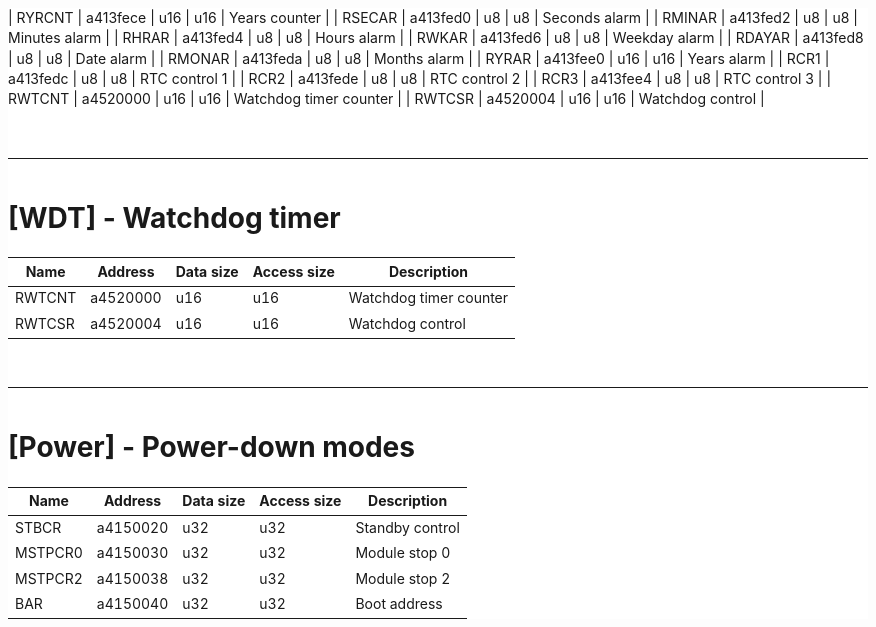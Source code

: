 | RYRCNT     | a413fece | u16       | u16         | Years counter          |
| RSECAR     | a413fed0 | u8        | u8          | Seconds alarm          |
| RMINAR     | a413fed2 | u8        | u8          | Minutes alarm          |
| RHRAR      | a413fed4 | u8        | u8          | Hours alarm            |
| RWKAR      | a413fed6 | u8        | u8          | Weekday alarm          |
| RDAYAR     | a413fed8 | u8        | u8          | Date alarm             |
| RMONAR     | a413feda | u8        | u8          | Months alarm           |
| RYRAR      | a413fee0 | u16       | u16         | Years alarm            |
| RCR1       | a413fedc | u8        | u8          | RTC control 1          |
| RCR2       | a413fede | u8        | u8          | RTC control 2          |
| RCR3       | a413fee4 | u8        | u8          | RTC control 3          |
| RWTCNT     | a4520000 | u16       | u16         | Watchdog timer counter |
| RWTCSR     | a4520004 | u16       | u16         | Watchdog control       |

<br>

---

#  [WDT] - Watchdog timer

| Name   | Address  | Data size | Access size | Description            |
|--------|----------|-----------|-------------|------------------------|
| RWTCNT | a4520000 | u16       | u16         | Watchdog timer counter |
| RWTCSR | a4520004 | u16       | u16         | Watchdog control       |

<br>

---

# [Power] - Power-down modes

| Name    | Address  | Data size | Access size | Description     |
|---------|----------|-----------|-------------|-----------------|
| STBCR   | a4150020 | u32       | u32         | Standby control |
| MSTPCR0 | a4150030 | u32       | u32         | Module stop 0   |
| MSTPCR2 | a4150038 | u32       | u32         | Module stop 2   |
| BAR     | a4150040 | u32       | u32         | Boot address    |


[1]: http://www.casiopeia.net/forum/viewtopic.php?f=11&t=1756#p14588
[2]: https://bible.planet-casio.com/lephenixnoir/resource-compendium.html